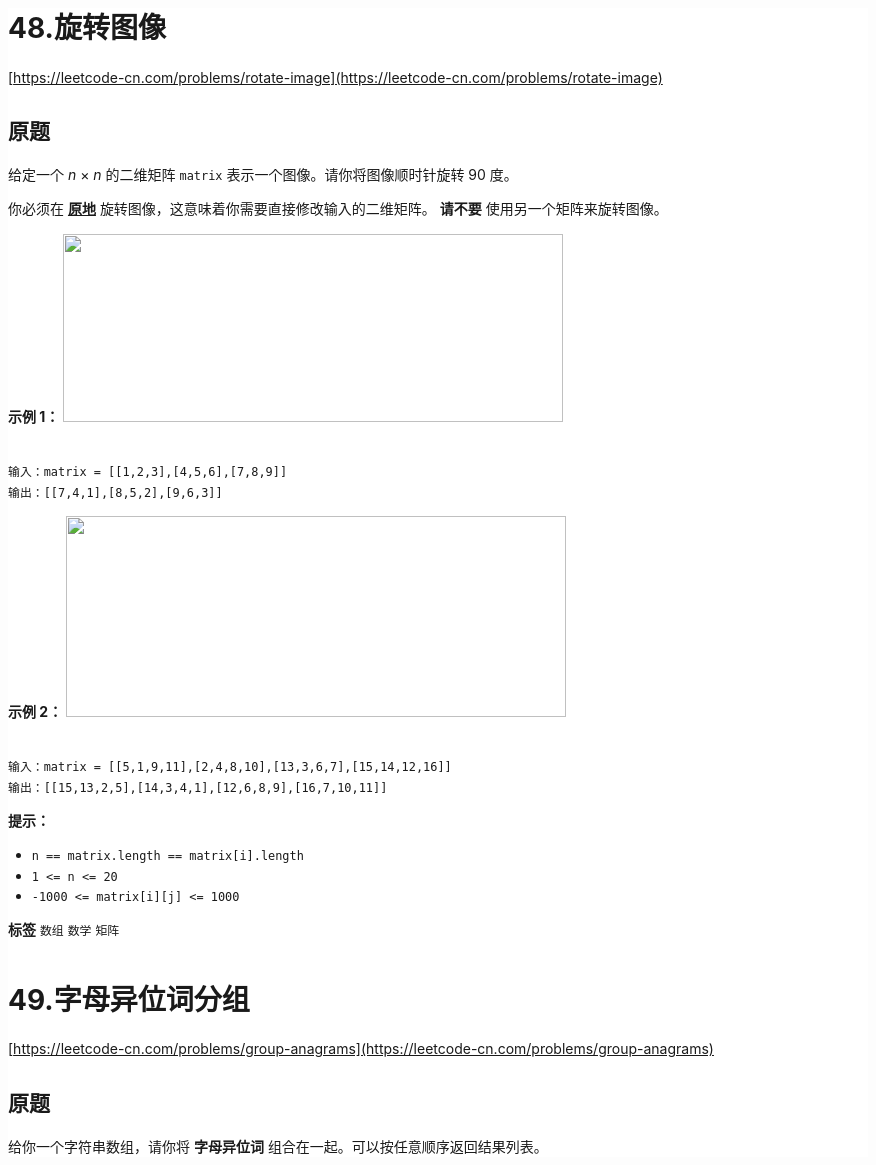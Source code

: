 
## 
```python

```
>
# 48.旋转图像
[https://leetcode-cn.com/problems/rotate-image](https://leetcode-cn.com/problems/rotate-image) 
## 原题
给定一个 *n* × *n* 的二维矩阵 `matrix` 表示一个图像。请你将图像顺时针旋转 90 度。

你必须在 **<a href="https://baike.baidu.com/item/%E5%8E%9F%E5%9C%B0%E7%AE%97%E6%B3%95" target="_blank"> 原地</a>** 旋转图像，这意味着你需要直接修改输入的二维矩阵。 **请不要** 使用另一个矩阵来旋转图像。

 

 **示例 1：** 
<img alt="" src="https://assets.leetcode.com/uploads/2020/08/28/mat1.jpg" style="height: 188px; width: 500px;" />
```

输入：matrix = [[1,2,3],[4,5,6],[7,8,9]]
输出：[[7,4,1],[8,5,2],[9,6,3]]

```
 **示例 2：** 
<img alt="" src="https://assets.leetcode.com/uploads/2020/08/28/mat2.jpg" style="height: 201px; width: 500px;" />
```

输入：matrix = [[5,1,9,11],[2,4,8,10],[13,3,6,7],[15,14,12,16]]
输出：[[15,13,2,5],[14,3,4,1],[12,6,8,9],[16,7,10,11]]

```
 

 **提示：** 
-  `n == matrix.length == matrix[i].length` 
-  `1 <= n <= 20` 
-  `-1000 <= matrix[i][j] <= 1000` 
 

 
**标签**
`数组` `数学` `矩阵` 


## 
```python

```
>
# 49.字母异位词分组
[https://leetcode-cn.com/problems/group-anagrams](https://leetcode-cn.com/problems/group-anagrams) 
## 原题
给你一个字符串数组，请你将 **字母异位词** 组合在一起。可以按任意顺序返回结果列表。
